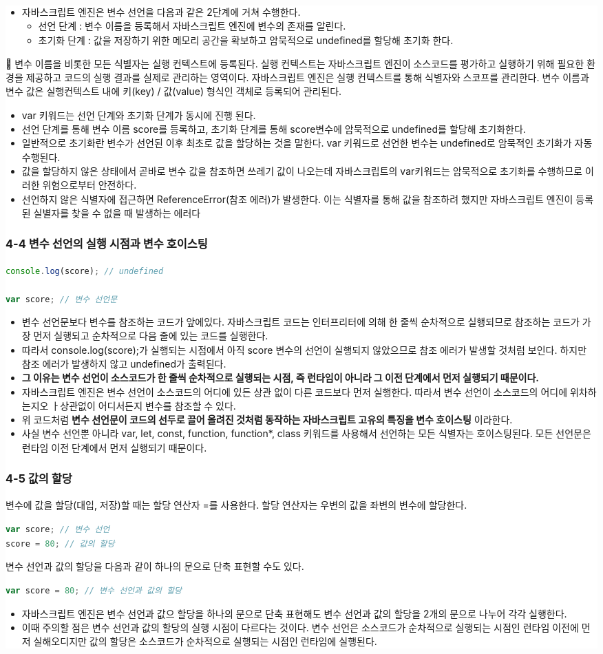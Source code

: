 </aside>

- 자바스크립트 엔진은 변수 선언을 다음과 같은 2단계에 거쳐 수행한다.
  - 선언 단계 : 변수 이름을 등록해서 자바스크립트 엔진에 변수의 존재를 알린다.
  - 초기화 단계 : 값을 저장하기 위한 메모리 공간을 확보하고 암묵적으로 undefined를 할당해 초기화 한다.

<aside>
📌 변수 이름을 비롯한 모든 식별자는 실행 컨텍스트에 등록된다. 실행 컨텍스트는 자바스크립트 엔진이 소스코드를 평가하고 실행하기 위해 필요한 환경을 제공하고 코드의 실행 결과를 실제로 관리하는 영역이다. 자바스크립트 엔진은 실행 컨텍스트를 통해 식별자와 스코프를 관리한다.
변수 이름과 변수 값은 실행컨텍스트 내에 키(key) / 값(value) 형식인 객체로 등록되어 관리된다.

</aside>

- var 키워드는 선언 단계와 초기화 단계가 동시에 진행 된다.
- 선언 단계를 통해 변수 이름 score를 등록하고, 초기화 단계를 통해 score변수에 암묵적으로 undefined를 할당해 초기화한다.
- 일반적으로 초기화란 변수가 선언된 이후 최초로 값을 할당하는 것을 말한다. var 키워드로 선언한 변수는 undefined로 암묵적인 초기화가 자동 수행된다.
- 값을 할당하지 않은 상태에서 곧바로 변수 값을 참조하면 쓰레기 값이 나오는데 자바스크립트의 var키워드는 암묵적으로 초기화를 수행하므로 이러한 위험으로부터 안전하다.
- 선언하지 않은 식별자에 접근하면 ReferenceError(참조 에러)가 발생한다. 이는 식별자를 통해 값을 참조하려 했지만 자바스크립트 엔진이 등록된 실별자를 찾을 수 없을 때 발생하는 에러다

### 4-4 변수 선언의 실행 시점과 변수 호이스팅

```jsx
console.log(score); // undefined

var score; // 변수 선언문
```

- 변수 선언문보다 변수를 참조하는 코드가 앞에있다. 자바스크립트 코드는 인터프리터에 의해 한 줄씩 순차적으로 실행되므로 참조하는 코드가 가장 먼저 실행되고 순차적으로 다음 줄에 있는 코드를 실행한다.
- 따라서 console.log(score);가 실행되는 시점에서 아직 score 변수의 선언이 실행되지 않았으므로 참조 에러가 발생할 것처럼 보인다. 하지만 참조 에러가 발생하지 않고 undefined가 출력된다.
- **그 이유는 변수 선언이 소스코드가 한 줄씩 순차적으로 실행되는 시점, 즉 런타임이 아니라 그 이전 단계에서 먼저 실행되기 때문이다.**
- 자바스크립트 엔진은 변수 선언이 소스코드의 어디에 있든 상관 없이 다른 코드보다 먼저 실행한다. 따라서 변수 선언이 소스코드의 어디에 위차하는지오 ㅏ상관없이 어디서든지 변수를 참조할 수 있다.
- 위 코드처럼 **변수 선언문이 코드의 선두로 끌어 올려진 것처럼 동작하는 자바스크립트 고유의 특징을 변수 호이스팅** 이라한다.
- 사실 변수 선언뿐 아니라 var, let, const, function, function\*, class 키워드를 사용해서 선언하는 모든 식별자는 호이스팅된다. 모든 선언문은 런타임 이전 단계에서 먼저 실행되기 때문이다.

### 4-5 값의 할당

변수에 값을 할당(대입, 저장)할 때는 할당 연산자 =를 사용한다. 할당 연산자는 우변의 값을 좌변의 변수에 할당한다.

```jsx
var score; // 변수 선언
score = 80; // 값의 할당
```

변수 선언과 값의 할당을 다음과 같이 하나의 문으로 단축 표현할 수도 있다.

```jsx
var score = 80; // 변수 선언과 값의 할당
```

- 자바스크립트 엔진은 변수 선언과 값으 할당을 하나의 문으로 단축 표현해도 변수 선언과 값의 할당을 2개의 문으로 나누어 각각 실행한다.
- 이때 주의할 점은 변수 선언과 값의 할당의 실행 시점이 다르다는 것이다. 변수 선언은 소스코드가 순차적으로 실행되는 시점인 런타임 이전에 먼저 실해오디지만 값의 할당은 소스코드가 순차적으로 실행되는 시점인 런타임에 실행된다.
